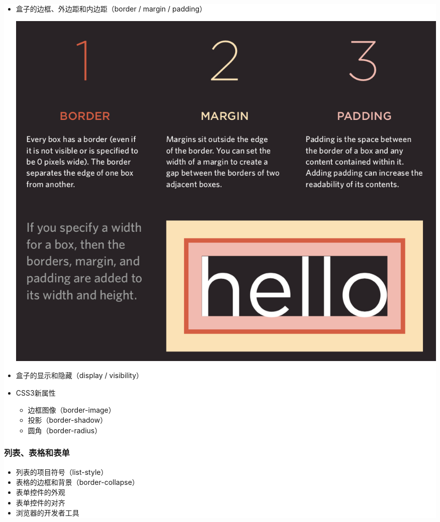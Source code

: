 *   盒子的边框、外边距和内边距（border / margin / padding）

    ![](../.gitbook/assets/盒子模型.png)
* 盒子的显示和隐藏（display / visibility）
* CSS3新属性
  * 边框图像（border-image）
  * 投影（border-shadow）
  * 圆角（border-radius）

### 列表、表格和表单

* 列表的项目符号（list-style）
* 表格的边框和背景（border-collapse）
* 表单控件的外观
* 表单控件的对齐
* 浏览器的开发者工具
